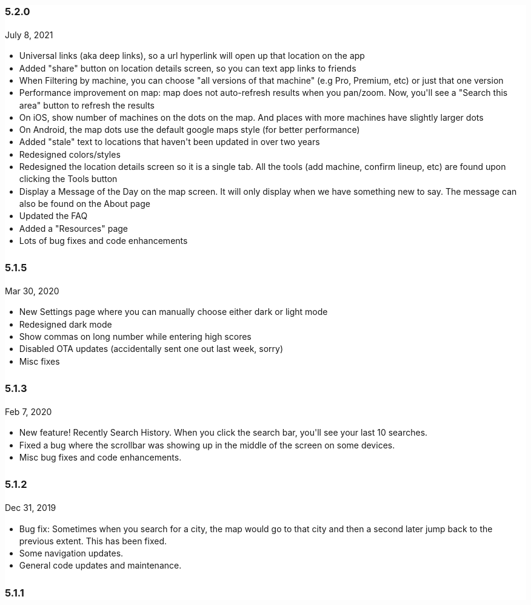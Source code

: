 ### 5.2.0

July 8, 2021

- Universal links (aka deep links), so a url hyperlink will open up that location on the app
- Added "share" button on location details screen, so you can text app links to friends
- When Filtering by machine, you can choose "all versions of that machine" (e.g Pro, Premium, etc) or just that one version
- Performance improvement on map: map does not auto-refresh results when you pan/zoom. Now, you'll see a "Search this area" button to refresh the results
- On iOS, show number of machines on the dots on the map. And places with more machines have slightly larger dots
- On Android, the map dots use the default google maps style (for better performance)
- Added "stale" text to locations that haven't been updated in over two years
- Redesigned colors/styles
- Redesigned the location details screen so it is a single tab. All the tools (add machine, confirm lineup, etc) are found upon clicking the Tools button
- Display a Message of the Day on the map screen. It will only display when we have something new to say. The message can also be found on the About page
- Updated the FAQ
- Added a "Resources" page
- Lots of bug fixes and code enhancements

### 5.1.5

Mar 30, 2020

- New Settings page where you can manually choose either dark or light mode
- Redesigned dark mode
- Show commas on long number while entering high scores
- Disabled OTA updates (accidentally sent one out last week, sorry)
- Misc fixes

### 5.1.3

Feb 7, 2020

- New feature! Recently Search History. When you click the search bar, you'll see your last 10 searches.
- Fixed a bug where the scrollbar was showing up in the middle of the screen on some devices.
- Misc bug fixes and code enhancements.

### 5.1.2

Dec 31, 2019

- Bug fix: Sometimes when you search for a city, the map would go to that city and then a second later jump back to the previous extent. This has been fixed.
- Some navigation updates.
- General code updates and maintenance.

### 5.1.1
